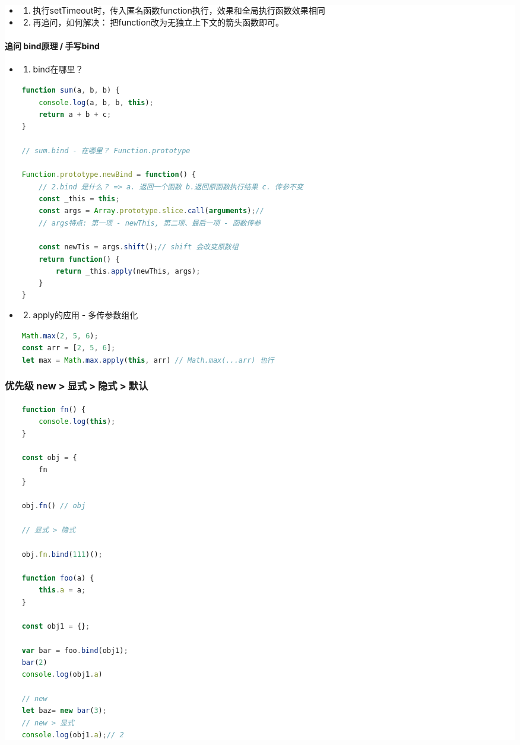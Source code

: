 * 1. 执行setTimeout时，传入匿名函数function执行，效果和全局执行函数效果相同
* 2. 再追问，如何解决： 把function改为无独立上下文的箭头函数即可。

#### 追问 bind原理 / 手写bind

* 1. bind在哪里？
```js
    function sum(a, b, b) {
        console.log(a, b, b, this);
        return a + b + c;
    }

    // sum.bind - 在哪里？ Function.prototype

    Function.prototype.newBind = function() {
        // 2.bind 是什么？ => a. 返回一个函数 b.返回原函数执行结果 c. 传参不变
        const _this = this;
        const args = Array.prototype.slice.call(arguments);// 
        // args特点: 第一项 - newThis, 第二项、最后一项 - 函数传参

        const newTis = args.shift();// shift 会改变原数组
        return function() {
            return _this.apply(newThis, args);
        }
    }

```
* 2. apply的应用 - 多传参数组化
```js
    Math.max(2, 5, 6);
    const arr = [2, 5, 6];
    let max = Math.max.apply(this, arr) // Math.max(...arr) 也行
```

### 优先级 new > 显式 > 隐式 > 默认

```js
    function fn() {
        console.log(this);
    }

    const obj = {
        fn
    }

    obj.fn() // obj

    // 显式 > 隐式

    obj.fn.bind(111)();

    function foo(a) {
        this.a = a;
    }

    const obj1 = {};

    var bar = foo.bind(obj1);
    bar(2)
    console.log(obj1.a)

    // new 
    let baz= new bar(3);
    // new > 显式
    console.log(obj1.a);// 2
```